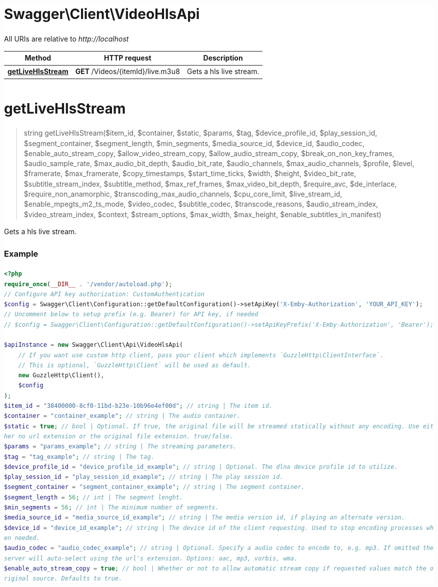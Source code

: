 # Swagger\Client\VideoHlsApi

All URIs are relative to *http://localhost*

Method | HTTP request | Description
------------- | ------------- | -------------
[**getLiveHlsStream**](VideoHlsApi.md#getlivehlsstream) | **GET** /Videos/{itemId}/live.m3u8 | Gets a hls live stream.

# **getLiveHlsStream**
> string getLiveHlsStream($item_id, $container, $static, $params, $tag, $device_profile_id, $play_session_id, $segment_container, $segment_length, $min_segments, $media_source_id, $device_id, $audio_codec, $enable_auto_stream_copy, $allow_video_stream_copy, $allow_audio_stream_copy, $break_on_non_key_frames, $audio_sample_rate, $max_audio_bit_depth, $audio_bit_rate, $audio_channels, $max_audio_channels, $profile, $level, $framerate, $max_framerate, $copy_timestamps, $start_time_ticks, $width, $height, $video_bit_rate, $subtitle_stream_index, $subtitle_method, $max_ref_frames, $max_video_bit_depth, $require_avc, $de_interlace, $require_non_anamorphic, $transcoding_max_audio_channels, $cpu_core_limit, $live_stream_id, $enable_mpegts_m2_ts_mode, $video_codec, $subtitle_codec, $transcode_reasons, $audio_stream_index, $video_stream_index, $context, $stream_options, $max_width, $max_height, $enable_subtitles_in_manifest)

Gets a hls live stream.

### Example
```php
<?php
require_once(__DIR__ . '/vendor/autoload.php');
// Configure API key authorization: CustomAuthentication
$config = Swagger\Client\Configuration::getDefaultConfiguration()->setApiKey('X-Emby-Authorization', 'YOUR_API_KEY');
// Uncomment below to setup prefix (e.g. Bearer) for API key, if needed
// $config = Swagger\Client\Configuration::getDefaultConfiguration()->setApiKeyPrefix('X-Emby-Authorization', 'Bearer');

$apiInstance = new Swagger\Client\Api\VideoHlsApi(
    // If you want use custom http client, pass your client which implements `GuzzleHttp\ClientInterface`.
    // This is optional, `GuzzleHttp\Client` will be used as default.
    new GuzzleHttp\Client(),
    $config
);
$item_id = "38400000-8cf0-11bd-b23e-10b96e4ef00d"; // string | The item id.
$container = "container_example"; // string | The audio container.
$static = true; // bool | Optional. If true, the original file will be streamed statically without any encoding. Use either no url extension or the original file extension. true/false.
$params = "params_example"; // string | The streaming parameters.
$tag = "tag_example"; // string | The tag.
$device_profile_id = "device_profile_id_example"; // string | Optional. The dlna device profile id to utilize.
$play_session_id = "play_session_id_example"; // string | The play session id.
$segment_container = "segment_container_example"; // string | The segment container.
$segment_length = 56; // int | The segment lenght.
$min_segments = 56; // int | The minimum number of segments.
$media_source_id = "media_source_id_example"; // string | The media version id, if playing an alternate version.
$device_id = "device_id_example"; // string | The device id of the client requesting. Used to stop encoding processes when needed.
$audio_codec = "audio_codec_example"; // string | Optional. Specify a audio codec to encode to, e.g. mp3. If omitted the server will auto-select using the url's extension. Options: aac, mp3, vorbis, wma.
$enable_auto_stream_copy = true; // bool | Whether or not to allow automatic stream copy if requested values match the original source. Defaults to true.
```